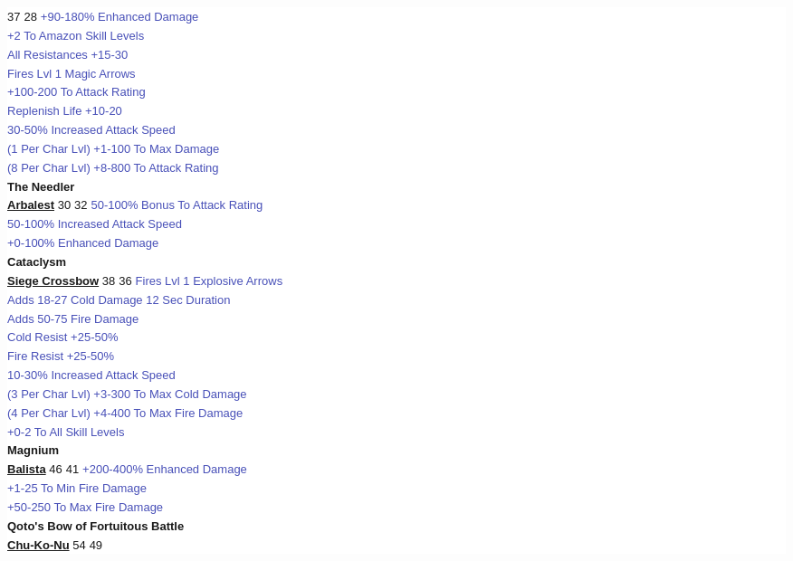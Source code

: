 <td align="center" bgcolor="#101010"><font face="arial,helvetica" size="-1">37</font></td>
<td align="center" bgcolor="#101010"><font face="arial,helvetica" size="-1">28</font></td>
<td align="center" bgcolor="#101010"><font face="arial,helvetica" size="-1"><font color="4850B8">
+90-180% Enhanced Damage<br>
+2 To Amazon Skill Levels<br>
All Resistances +15-30<br>
Fires Lvl 1 Magic Arrows<br>
+100-200 To Attack Rating<br>
Replenish Life +10-20<br>
30-50% Increased Attack Speed<br>
(1 Per Char Lvl) +1-100 To Max Damage<br>
(8 Per Char Lvl) +8-800 To Attack Rating<br>
</font></font></td>
</tr>
<tr>
<td align="center" bgcolor="#202020"><font face="arial,helvetica" size="-1"><b>The Needler<br>
<a href="https://www.EasternSun300.github.io/ItemDB/Items/es3weap#xbo">Arbalest</a>
</b></font></td>
<td align="center" bgcolor="#202020"><font face="arial,helvetica" size="-1">30</font></td>
<td align="center" bgcolor="#202020"><font face="arial,helvetica" size="-1">32</font></td>
<td align="center" bgcolor="#202020"><font face="arial,helvetica" size="-1"><font color="4850B8">
50-100% Bonus To Attack Rating<br>
50-100% Increased Attack Speed<br>
+0-100% Enhanced Damage<br>
</font></font></td>
</tr>
<tr>
<td align="center" bgcolor="#202020"><font face="arial,helvetica" size="-1"><b>Cataclysm<br>
<a href="https://www.EasternSun300.github.io/ItemDB/Items/es3weap#xbo">Siege Crossbow</a>
</b></font></td>
<td align="center" bgcolor="#202020"><font face="arial,helvetica" size="-1">38</font></td>
<td align="center" bgcolor="#202020"><font face="arial,helvetica" size="-1">36</font></td>
<td align="center" bgcolor="#202020"><font face="arial,helvetica" size="-1"><font color="4850B8">
Fires Lvl 1 Explosive Arrows<br>
Adds 18-27 Cold Damage 12 Sec Duration<br>
Adds 50-75 Fire Damage<br>
Cold Resist +25-50%<br>
Fire Resist +25-50%<br>
10-30% Increased Attack Speed<br>
(3 Per Char Lvl) +3-300 To Max Cold Damage<br>
(4 Per Char Lvl) +4-400 To Max Fire Damage<br>
+0-2 To All Skill Levels<br>
</font></font></td>
</tr>
<tr>
<td align="center" bgcolor="#202020"><font face="arial,helvetica" size="-1"><b>Magnium<br>
<a href="https://www.EasternSun300.github.io/ItemDB/Items/es3weap#xbo">Balista</a>
</b></font></td>
<td align="center" bgcolor="#202020"><font face="arial,helvetica" size="-1">46</font></td>
<td align="center" bgcolor="#202020"><font face="arial,helvetica" size="-1">41</font></td>
<td align="center" bgcolor="#202020"><font face="arial,helvetica" size="-1"><font color="4850B8">
+200-400% Enhanced Damage<br>
+1-25 To Min Fire Damage<br>
+50-250 To Max Fire Damage<br>
</font></font></td>
</tr>
<tr>
<td align="center" bgcolor="#202020"><font face="arial,helvetica" size="-1"><b>Qoto's Bow of Fortuitous Battle<br>
<a href="https://www.EasternSun300.github.io/ItemDB/Items/es3weap#xbo">Chu-Ko-Nu</a>
</b></font></td>
<td align="center" bgcolor="#202020"><font face="arial,helvetica" size="-1">54</font></td>
<td align="center" bgcolor="#202020"><font face="arial,helvetica" size="-1">49</font></td>
<td align="center" bgcolor="#202020"><font face="arial,helvetica" size="-1"><font color="4850B8">